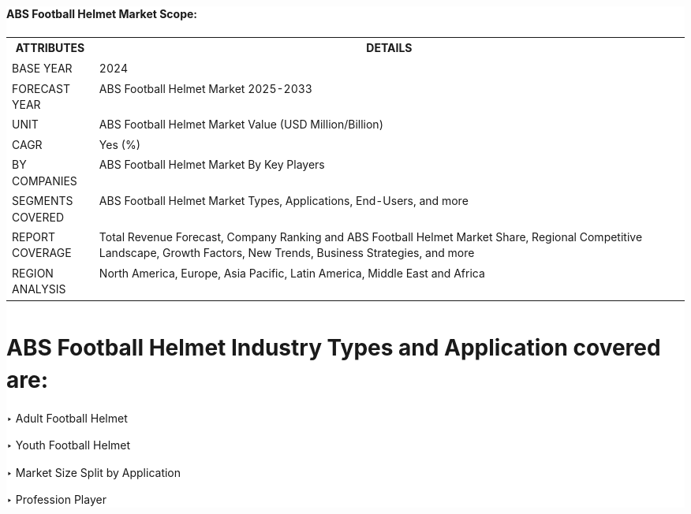 <h4>ABS Football Helmet Market Scope:</h4>
<table>
<tr>
<th>ATTRIBUTES</th>
<th>DETAILS</th>
</tr>
<tr>
<td>BASE YEAR</td>
<td>2024</td>
</tr>
<tr>
<td>FORECAST YEAR</td>
<td>ABS Football Helmet Market 2025-2033</td>
</tr>
<tr>
<td>UNIT</td>
<td>ABS Football Helmet Market Value (USD Million/Billion)</td>
<tr>
<td>CAGR</td>
<td>Yes (%)</td>
</tr>
</tr>
<tr>
<td>BY COMPANIES</td>
<td>ABS Football Helmet Market By Key Players</td>
</tr>
<tr>
<td>SEGMENTS COVERED</td>
<td>ABS Football Helmet Market Types, Applications, End-Users, and more</td>
</tr>
<tr>
<td>REPORT COVERAGE</td>
<td>Total Revenue Forecast, Company Ranking and ABS Football Helmet Market Share, Regional Competitive Landscape, Growth Factors, New Trends, Business Strategies, and more</td>
</tr>
<tr>
<td>REGION ANALYSIS</td>
<td>North America, Europe, Asia Pacific, Latin America, Middle East and Africa</td>
</tr>
</table>

# <strong>ABS Football Helmet Industry Types and Application covered are:</strong>

‣ Adult Football Helmet

   ‣ Youth Football Helmet

‣ Market Size Split by Application

   ‣ Profession Player
